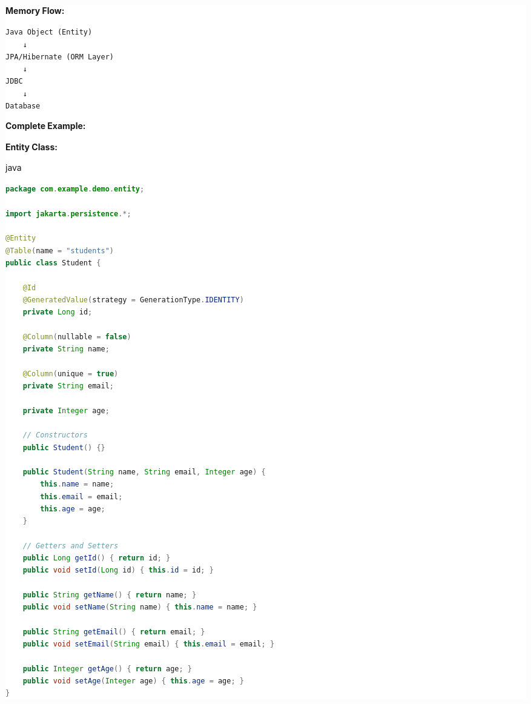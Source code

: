 **Memory Flow:**

```
Java Object (Entity)
    ↓
JPA/Hibernate (ORM Layer)
    ↓
JDBC
    ↓
Database
```

**Complete Example:**

**Entity Class:**

java

```java
package com.example.demo.entity;

import jakarta.persistence.*;

@Entity
@Table(name = "students")
public class Student {
    
    @Id
    @GeneratedValue(strategy = GenerationType.IDENTITY)
    private Long id;
    
    @Column(nullable = false)
    private String name;
    
    @Column(unique = true)
    private String email;
    
    private Integer age;
    
    // Constructors
    public Student() {}
    
    public Student(String name, String email, Integer age) {
        this.name = name;
        this.email = email;
        this.age = age;
    }
    
    // Getters and Setters
    public Long getId() { return id; }
    public void setId(Long id) { this.id = id; }
    
    public String getName() { return name; }
    public void setName(String name) { this.name = name; }
    
    public String getEmail() { return email; }
    public void setEmail(String email) { this.email = email; }
    
    public Integer getAge() { return age; }
    public void setAge(Integer age) { this.age = age; }
}
```
